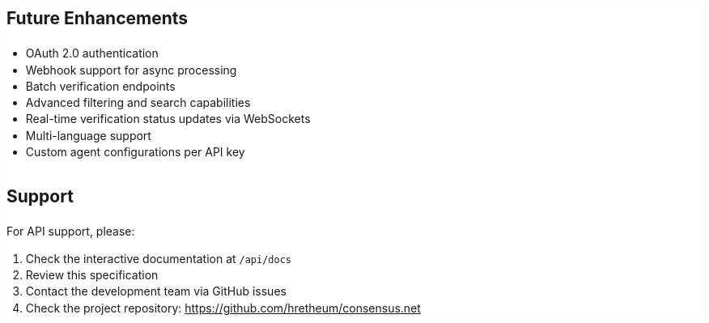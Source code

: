## Future Enhancements

- OAuth 2.0 authentication
- Webhook support for async processing
- Batch verification endpoints
- Advanced filtering and search capabilities
- Real-time verification status updates via WebSockets
- Multi-language support
- Custom agent configurations per API key

## Support

For API support, please:
1. Check the interactive documentation at `/api/docs`
2. Review this specification
3. Contact the development team via GitHub issues
4. Check the project repository: https://github.com/hretheum/consensus.net